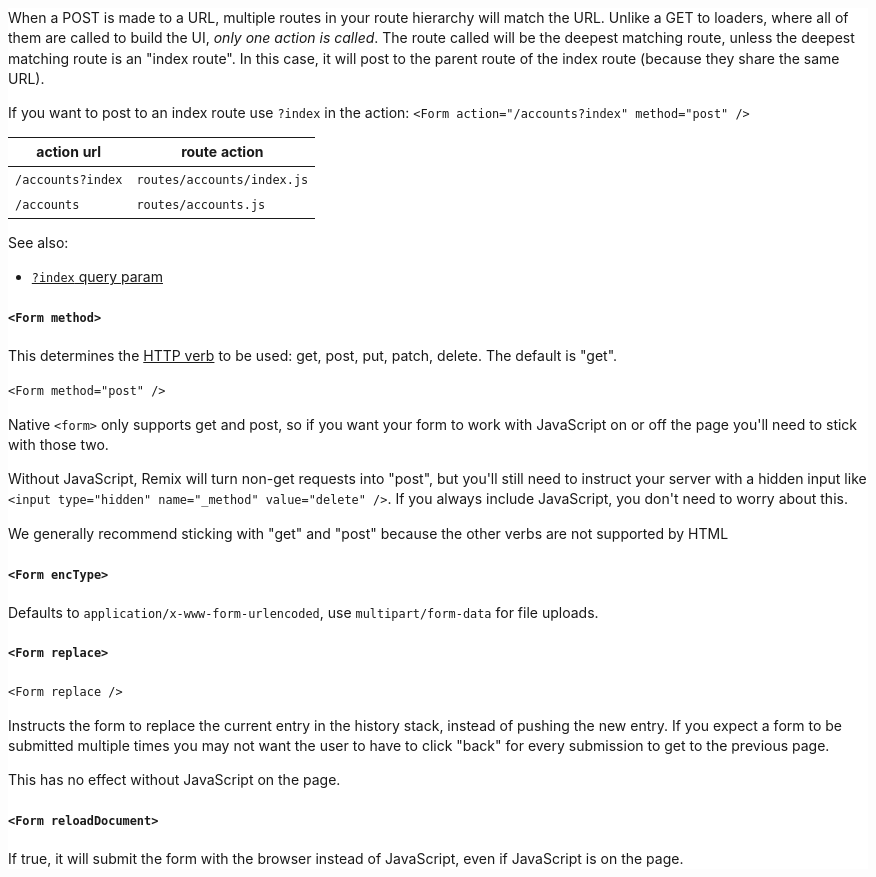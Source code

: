 When a POST is made to a URL, multiple routes in your route hierarchy will match the URL. Unlike a GET to loaders, where all of them are called to build the UI, _only one action is called_. The route called will be the deepest matching route, unless the deepest matching route is an "index route". In this case, it will post to the parent route of the index route (because they share the same URL).

If you want to post to an index route use `?index` in the action: `<Form action="/accounts?index" method="post" />`

| action url        | route action               |
| ----------------- | -------------------------- |
| `/accounts?index` | `routes/accounts/index.js` |
| `/accounts`       | `routes/accounts.js`       |

See also:

- [`?index` query param][index query param]

#### `<Form method>`

This determines the [HTTP verb][developer.mozilla-4] to be used: get, post, put, patch, delete. The default is "get".

```tsx
<Form method="post" />
```

Native `<form>` only supports get and post, so if you want your form to work with JavaScript on or off the page you'll need to stick with those two.

Without JavaScript, Remix will turn non-get requests into "post", but you'll still need to instruct your server with a hidden input like `<input type="hidden" name="_method" value="delete" />`. If you always include JavaScript, you don't need to worry about this.

<docs-info>We generally recommend sticking with "get" and "post" because the other verbs are not supported by HTML</docs-info>

[developer.mozilla-4]: https://developer.mozilla.org/en-US/docs/Web/HTTP/Methods

#### `<Form encType>`

Defaults to `application/x-www-form-urlencoded`, use `multipart/form-data` for file uploads.

#### `<Form replace>`

```tsx
<Form replace />
```

Instructs the form to replace the current entry in the history stack, instead of pushing the new entry. If you expect a form to be submitted multiple times you may not want the user to have to click "back" for every submission to get to the previous page.

<docs-warning>This has no effect without JavaScript on the page.</docs-warning>

#### `<Form reloadDocument>`

If true, it will submit the form with the browser instead of JavaScript, even if JavaScript is on the page.


[developer.mozilla-1]: https://developer.mozilla.org/en-US/docs/Web/API/Fetch_API
[developer.mozilla-2]: https://developer.mozilla.org/en-US/docs/Web/HTTP/Headers/Content-Security-Policy/script-src
[developer.mozilla-3]: https://developer.mozilla.org/en-US/docs/Web/HTTP/Headers/Content-Security-Policy/Sources#sources
[1]: /api/conventions
[developer.mozilla-5]: https://developer.mozilla.org/en-US/docs/Web/API/FormData
[developer.mozilla-6]: https://developer.mozilla.org/en-US/docs/Web/API/File
[developer.mozilla-7]: https://developer.mozilla.org/en-US/docs/Web/HTTP/Cookies
[developer.mozilla-8]: https://developer.mozilla.org/en-US/docs/Web/HTTP/Headers/Set-Cookie#attributes
[developer.mozilla-9]: https://developer.mozilla.org/en-US/docs/Glossary/CSRF
[developers.cloudflare-1]: https://developers.cloudflare.com/workers/learning/how-kv-works
[docs.aws.amazon-1]: https://docs.aws.amazon.com/amazondynamodb/latest/developerguide/
[2]: #usematches
[meta-links-scripts]: #meta-links-scripts
[form]: #form
[cookies]: #cookies
[sessions]: #sessions
[usefetcher]: #usefetcher
[usetransition]: #usetransition
[useactiondata]: #useactiondata
[useloaderdata]: #useloaderdata
[usesubmit]: #usesubmit
[constraints]: ../guides/constraints
[action]: #form-action
[disabling-javascript]: ../guides/disabling-javascript
[example-sharing-loader-data]: https://github.com/remix-run/remix/tree/main/examples/sharing-loader-data
[index query param]: ../guides/routing#what-is-the-index-query-param
